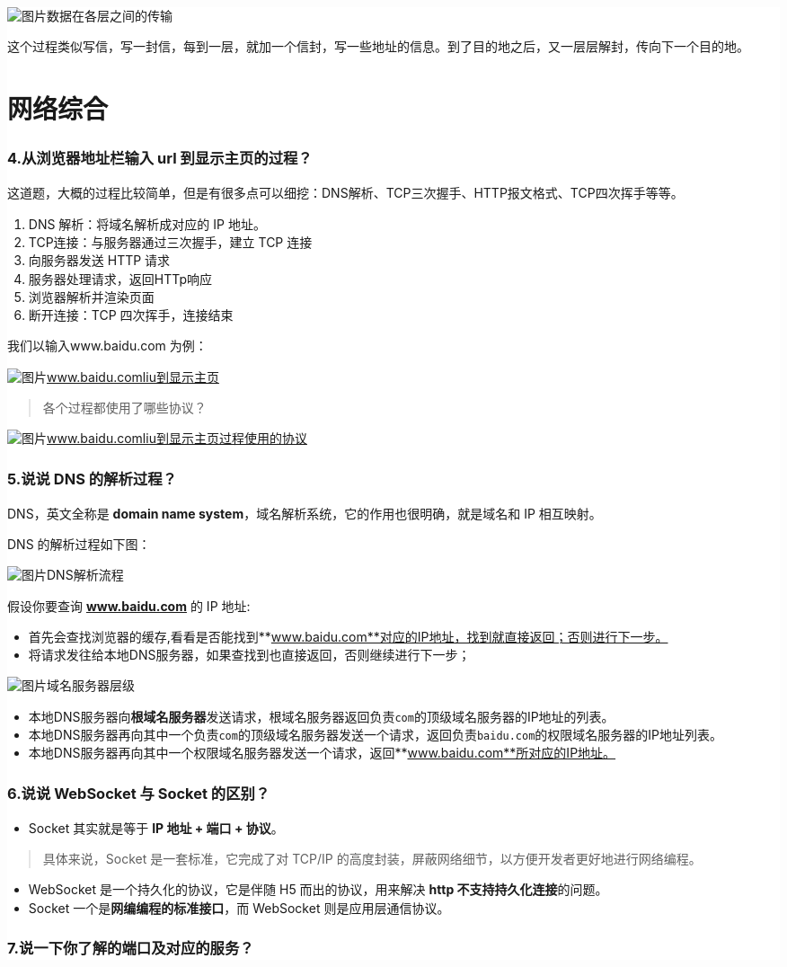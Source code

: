 ![图片]()数据在各层之间的传输

这个过程类似写信，写一封信，每到一层，就加一个信封，写一些地址的信息。到了目的地之后，又一层层解封，传向下一个目的地。

# 网络综合

### 4.从浏览器地址栏输入 url 到显示主页的过程？

这道题，大概的过程比较简单，但是有很多点可以细挖：DNS解析、TCP三次握手、HTTP报文格式、TCP四次挥手等等。

1. DNS 解析：将域名解析成对应的 IP 地址。
2. TCP连接：与服务器通过三次握手，建立 TCP 连接
3. 向服务器发送 HTTP 请求
4. 服务器处理请求，返回HTTp响应
5. 浏览器解析并渲染页面
6. 断开连接：TCP 四次挥手，连接结束

我们以输入www.baidu.com 为例：

![图片]()www.baidu.comliu到显示主页

> 各个过程都使用了哪些协议？

![图片]()www.baidu.comliu到显示主页过程使用的协议

### 5.说说 DNS 的解析过程？

DNS，英文全称是 **domain name system**，域名解析系统，它的作用也很明确，就是域名和 IP 相互映射。

DNS 的解析过程如下图：

![图片]()DNS解析流程

假设你要查询 **www.baidu.com** 的 IP 地址:

- 首先会查找浏览器的缓存,看看是否能找到**www.baidu.com**对应的IP地址，找到就直接返回；否则进行下一步。
- 将请求发往给本地DNS服务器，如果查找到也直接返回，否则继续进行下一步；

![图片]()域名服务器层级

- 本地DNS服务器向**根域名服务器**发送请求，根域名服务器返回负责`com`的顶级域名服务器的IP地址的列表。
- 本地DNS服务器再向其中一个负责`com`的顶级域名服务器发送一个请求，返回负责`baidu.com`的权限域名服务器的IP地址列表。
- 本地DNS服务器再向其中一个权限域名服务器发送一个请求，返回**www.baidu.com**所对应的IP地址。

### 6.说说 WebSocket 与 Socket 的区别？

- Socket 其实就是等于 **IP 地址 + 端口 + 协议**。

> 具体来说，Socket 是一套标准，它完成了对 TCP/IP 的高度封装，屏蔽网络细节，以方便开发者更好地进行网络编程。

- WebSocket 是一个持久化的协议，它是伴随 H5 而出的协议，用来解决 **http 不支持持久化连接**的问题。
- Socket 一个是**网编编程的标准接口**，而 WebSocket 则是应用层通信协议。

### 7.说一下你了解的端口及对应的服务？
